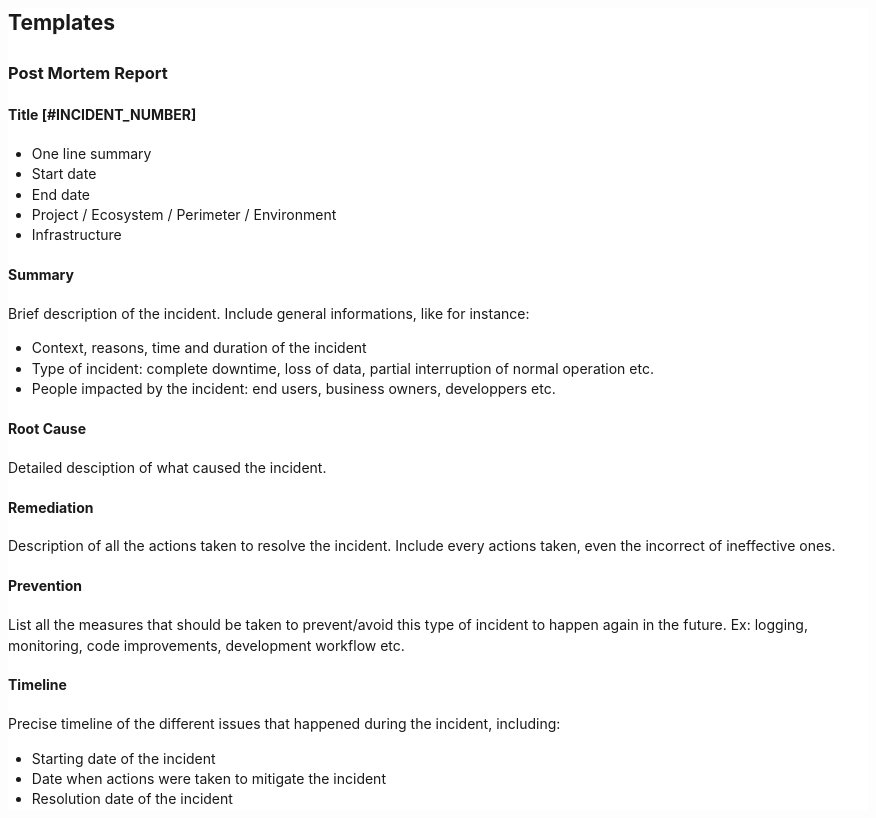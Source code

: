 ## Templates

### Post Mortem Report

#### Title [#INCIDENT_NUMBER]

- One line summary
- Start date
- End date
- Project / Ecosystem / Perimeter / Environment
- Infrastructure

#### Summary

Brief description of the incident. Include general informations, like for instance:

- Context, reasons, time and duration of the incident
- Type of incident: complete downtime, loss of data, partial interruption of normal operation etc.
- People impacted by the incident: end users, business owners, developpers etc.

#### Root Cause

Detailed desciption of what caused the incident.

#### Remediation

Description of all the actions taken to resolve the incident. Include every actions taken, even the incorrect of ineffective ones.

#### Prevention

List all the measures that should be taken to prevent/avoid this type of incident to happen again in the future. Ex: logging, monitoring, code improvements, development workflow etc.

#### Timeline

Precise timeline of the different issues that happened during the incident, including:

- Starting date of the incident
- Date when actions were taken to mitigate the incident
- Resolution date of the incident
